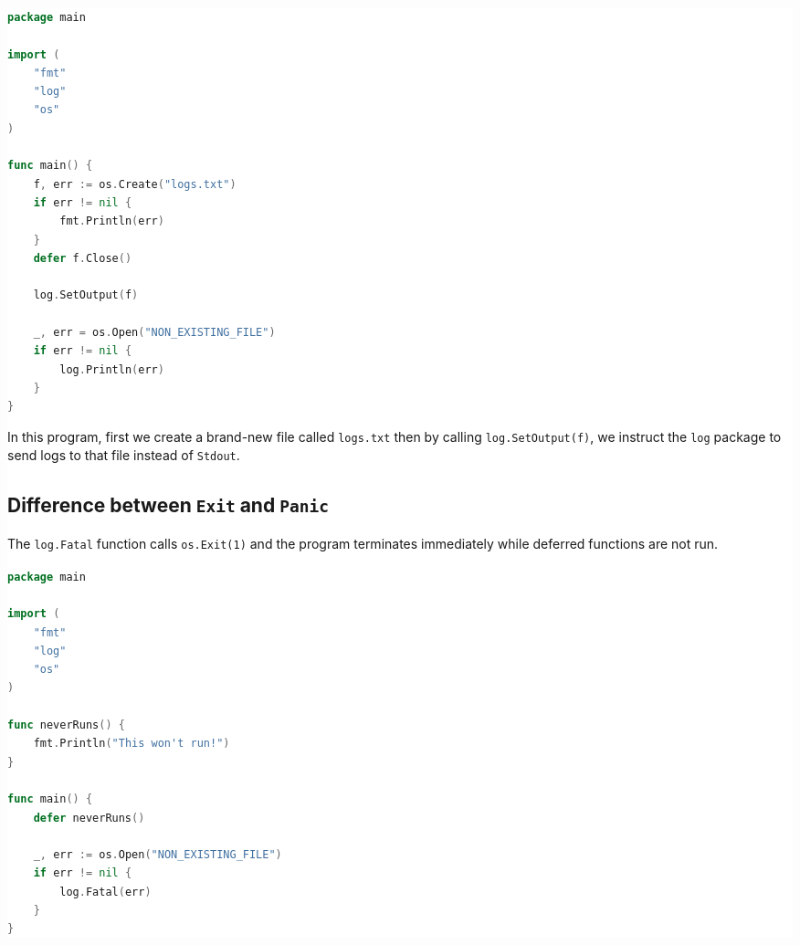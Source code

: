 ```go
package main

import (
	"fmt"
	"log"
	"os"
)

func main() {
	f, err := os.Create("logs.txt")
	if err != nil {
		fmt.Println(err)
	}
	defer f.Close()

	log.SetOutput(f)

	_, err = os.Open("NON_EXISTING_FILE")
	if err != nil {
		log.Println(err)
	}
}
```

In this program, first we create a brand-new file called `logs.txt` then by calling `log.SetOutput(f)`, we instruct the `log` package to send logs to that file instead of `Stdout`.

## Difference between `Exit` and `Panic`

The `log.Fatal` function calls `os.Exit(1)` and the program terminates immediately while deferred functions are not run.

```go
package main

import (
	"fmt"
	"log"
	"os"
)

func neverRuns() {
	fmt.Println("This won't run!")
}

func main() {
	defer neverRuns()

	_, err := os.Open("NON_EXISTING_FILE")
	if err != nil {
		log.Fatal(err)
	}
}
```
